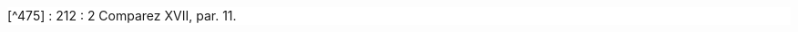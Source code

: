[^472]: 211:1 Ces huit mots sont fournis pour compléter la structure du paragraphe ; mais je ne peux pas bien dire ce qu'ils signifient, ni de quelle manière les prédicats dans les six clauses qui précèdent peuvent être appelés « les magasins ou les dépôts du corps ou de la personne ».

[^473]: 211:2 = dans une piscine plus profonde que neuf piscines. Comparer à l'expression ![](/image/book/Taoism/Taoist_texts_vol_2/21100.jpg).

[^474]: 212:1 Comparez le paragraphe 8. Mais Lin nie à nouveau l'authenticité de cela.

[^475] : 212 : 2 Comparez XVII, par. 11.

[^476]: 212:3 Nous ne savons pas si Kwang-dze a été enterré selon son propre idéal ou non. Dans les phrases finales, nous avons une étrange descendance par rapport à la grandiloquence de ce qui précède.

[^447]: 202:1 Voir vol. xxxix, pp. 160-162.
[^448]: 202:2 Le même enseignant, sans doute, qui est mentionné dans II, par. 2, et XXI, par. 2, bien que le Wû dans Wû-zän soit ici ![](/image/book/Taoism/Taoist_texts_vol_2/20200.jpg), et là ![](/image/book/Taoism/Taoist_texts_vol_2/20200.jpg).
[^449]: 202:3 Comme les cabanes de thé et de bouillie, je suppose, qu'un voyageur en Chine trouve encore sur le bord de la route.
[^450]: 202:4 Le sens n'est pas clair. Il devait y avoir quelque chose dans le respect et la générosité des assistants qui faisait penser à Lieh-dze que ses manières étaient incompatibles avec sa profession de taoïsme.
[^451]: 203:1 Voir le Lî Kî (vol. xxvii, pp. 70, 71). Il est encore de coutume au Japon que les visiteurs laissent leurs chaussures à l'extérieur, afin de ne pas salir les nattes.
[^452]: 203:2 Dont la tâche était de recevoir et d'annoncer les invités.
[^453]: 203:3 Bon conseil.
[^454]: 204:1 Était-ce donc là l'idée de Wû-zän sur la façon dont le taoïste devait se comporter ? On pourrait rimer avec « ceux qui vous fréquentent ».
[^455]: 204:2 Lisez-les à haute voix et mémorisez-les ainsi, comme le font encore les écoliers chinois.
[^456]: 204:3 Le nom d'un lieu, ou peut-être du maître d'école de Hwan.
[^457]: 204:4 Probablement la parenté de son père, de sa mère et de sa femme, grâce à son poste d'érudit.
[^459]: 204:6 Littéralement, « de Tî », comme si c'était le nom du frère cadet, comme c'était celui de l'hérésiarque.
[^460]: 205:1 Le caractère correspondant à ceci dans le texte ( ![](/image/book/Taoism/Taoist_texts_vol_2/20500.jpg)) est expliqué comme signifiant « une tombe », avec une référence particulière à ce passage, dans le dictionnaire Khang-hsî.
[^461]: 205:2 L'idée d'une tombe est suggérée par le « cyprès », et nous n'avons pas besoin d'essayer de la trouver dans ![](/image/book/Taoism/Taoist_texts_vol_2/20501.jpg).
[^462]: 205:3 Le créateur était, dans l'esprit de Kwang-dze, le Tâo.
[^463]: 205:4 S'arrogeant ce qui était l'œuvre du Tâo.
[^464]: 205:5 Les meilleures éditions font de cette phrase un paragraphe à part entière.
[^465]: 206:1 Ce sont des noms façonnés par notre auteur.
[^466]: 206:2 « Tuer le dragon » signifie « apprendre le Tâo », en dépensant ou en abandonnant toute action et toute connaissance, jusqu'à ce que l'on parvienne à l'état parfait de connaissance du Tâo et de non-parler de lui.
[^467]: 206:3 Être « en guerre » ici n'est pas le conflit des armes, mais la joie, la colère et le désir dans la poitrine. Voir Ziâo Hung in loc.
[^468]: 207:1 Le caractère pour « visage » signifie généralement « oreilles » ; mais le dictionnaire Khang-hsî, en se référant spécialement à ce paragraphe, l'explique par « visage ». — L'ensemble du paragraphe est vif et amer, mais Lin Hsî-kung le trouve trop grossier pour être du crayon de Kwang-dze.
[^469]: 208:1 Comparez l'utilisation de « le Yin et le Yang » dans XXIII, par. 8. — Yen Ho ne flatte pas Confucius dans sa description de lui.
[^470]: 209:1 Est-ce l'équivalent de l'adage « In vino veritas » ?
[^471]: 209:2 Un ancêtre célèbre de Confucius au VIIIe siècle av. J.-C., p. 210 avant que la famille Khung ne fuie Song. Voir son récit, avec quelques modifications verbales, dans le Zo Khwan, sous la septième année du duc Kâo.